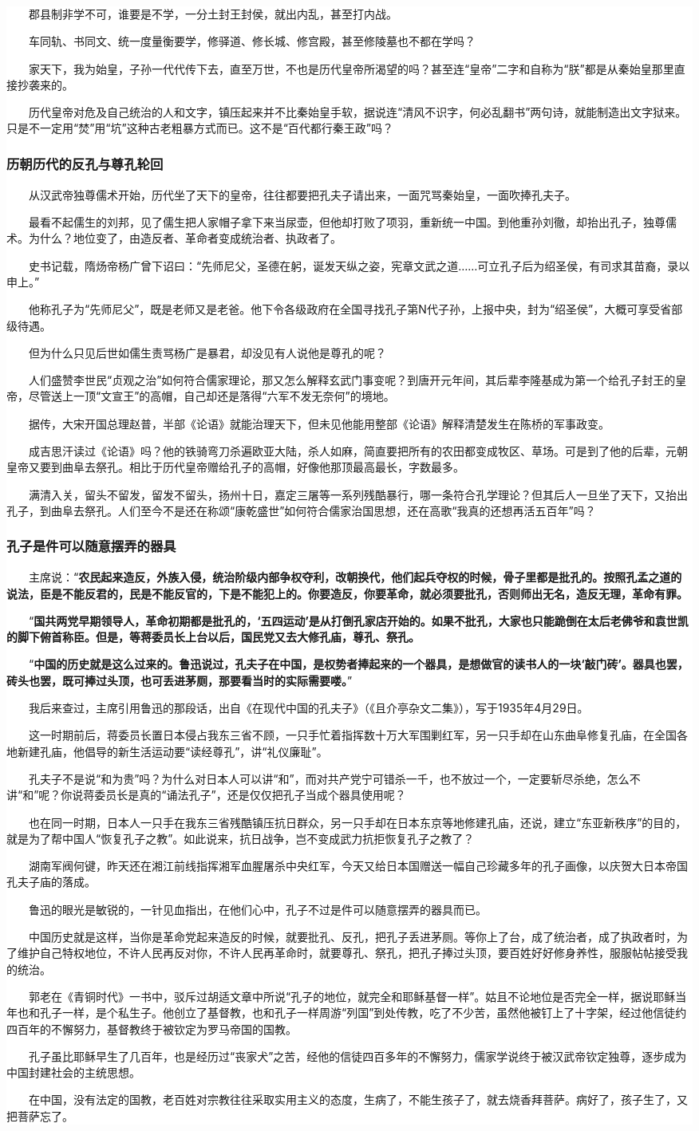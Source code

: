 　　郡县制非学不可，谁要是不学，一分土封王封侯，就出内乱，甚至打内战。

　　车同轨、书同文、统一度量衡要学，修驿道、修长城、修宫殿，甚至修陵墓也不都在学吗？

　　家天下，我为始皇，子孙一代代传下去，直至万世，不也是历代皇帝所渴望的吗？甚至连“皇帝”二字和自称为“朕”都是从秦始皇那里直接抄袭来的。

　　历代皇帝对危及自己统治的人和文字，镇压起来并不比秦始皇手软，据说连“清风不识字，何必乱翻书”两句诗，就能制造出文字狱来。只是不一定用“焚”用“坑”这种古老粗暴方式而已。这不是“百代都行秦王政”吗？

### **历朝历代的反孔与尊孔轮回**

　　从汉武帝独尊儒术开始，历代坐了天下的皇帝，往往都要把孔夫子请出来，一面咒骂秦始皇，一面吹捧孔夫子。

　　最看不起儒生的刘邦，见了儒生把人家帽子拿下来当尿壶，但他却打败了项羽，重新统一中国。到他重孙刘徹，却抬出孔子，独尊儒术。为什么？地位变了，由造反者、革命者变成统治者、执政者了。

　　史书记载，隋炀帝杨广曾下诏曰：“先师尼父，圣德在躬，诞发天纵之姿，宪章文武之道……可立孔子后为绍圣侯，有司求其苗裔，录以申上。”

　　他称孔子为“先师尼父”，既是老师又是老爸。他下令各级政府在全国寻找孔子第N代子孙，上报中央，封为“绍圣侯”，大概可享受省部级待遇。

　　但为什么只见后世如儒生责骂杨广是暴君，却没见有人说他是尊孔的呢？

　　人们盛赞李世民“贞观之治”如何符合儒家理论，那又怎么解释玄武门事变呢？到唐开元年间，其后辈李隆基成为第一个给孔子封王的皇帝，尽管送上一顶“文宣王”的高帽，自己却还是落得“六军不发无奈何”的境地。

　　据传，大宋开国总理赵普，半部《论语》就能治理天下，但未见他能用整部《论语》解释清楚发生在陈桥的军事政变。

　　成吉思汗读过《论语》吗？他的铁骑弯刀杀遍欧亚大陆，杀人如麻，简直要把所有的农田都变成牧区、草场。可是到了他的后辈，元朝皇帝又要到曲阜去祭孔。相比于历代皇帝赠给孔子的高帽，好像他那顶最高最长，字数最多。

　　满清入关，留头不留发，留发不留头，扬州十日，嘉定三屠等一系列残酷暴行，哪一条符合孔学理论？但其后人一旦坐了天下，又抬出孔子，到曲阜去祭孔。人们至今不是还在称颂“康乾盛世”如何符合儒家治国思想，还在高歌“我真的还想再活五百年”吗？

### **孔子是件可以随意摆弄的器具**

　　主席说：“**农民起来造反，外族入侵，统治阶级内部争权夺利，改朝换代，他们起兵夺权的时候，骨子里都是批孔的。按照孔孟之道的说法，臣是不能反君的，民是不能反官的，下是不能犯上的。你要造反，你要革命，就必须要批孔，否则师出无名，造反无理，革命有罪。**

　　“**国共两党早期领导人，革命初期都是批孔的，‘五四运动’是从打倒孔家店开始的。如果不批孔，大家也只能跪倒在太后老佛爷和袁世凯的脚下俯首称臣。但是，等蒋委员长上台以后，国民党又去大修孔庙，尊孔、祭孔。**

　　“**中国的历史就是这么过来的。鲁迅说过，孔夫子在中国，是权势者捧起来的一个器具，是想做官的读书人的一块‘敲门砖’。器具也罢，砖头也罢，既可捧过头顶，也可丢进茅厕，那要看当时的实际需要喽。**”

　　我后来查过，主席引用鲁迅的那段话，出自《在现代中国的孔夫子》（《且介亭杂文二集》），写于1935年4月29日。

　　这一时期前后，蒋委员长置日本侵占我东三省不顾，一只手忙着指挥数十万大军围剿红军，另一只手却在山东曲阜修复孔庙，在全国各地新建孔庙，他倡导的新生活运动要“读经尊孔”，讲“礼仪廉耻”。

　　孔夫子不是说“和为贵”吗？为什么对日本人可以讲“和”，而对共产党宁可错杀一千，也不放过一个，一定要斩尽杀绝，怎么不讲“和”呢？你说蒋委员长是真的“诵法孔子”，还是仅仅把孔子当成个器具使用呢？

　　也在同一时期，日本人一只手在我东三省残酷镇压抗日群众，另一只手却在日本东京等地修建孔庙，还说，建立“东亚新秩序”的目的，就是为了帮中国人“恢复孔子之教”。如此说来，抗日战争，岂不变成武力抗拒恢复孔子之教了？

　　湖南军阀何键，昨天还在湘江前线指挥湘军血腥屠杀中央红军，今天又给日本国赠送一幅自己珍藏多年的孔子画像，以庆贺大日本帝国孔夫子庙的落成。

　　鲁迅的眼光是敏锐的，一针见血指出，在他们心中，孔子不过是件可以随意摆弄的器具而已。

　　中国历史就是这样，当你是革命党起来造反的时候，就要批孔、反孔，把孔子丢进茅厕。等你上了台，成了统治者，成了执政者时，为了维护自己特权地位，不许人民再反对你，不许人民再革命时，就要尊孔、祭孔，把孔子捧过头顶，要百姓好好修身养性，服服帖帖接受我的统治。

　　郭老在《青铜时代》一书中，驳斥过胡适文章中所说“孔子的地位，就完全和耶稣基督一样”。姑且不论地位是否完全一样，据说耶稣当年也和孔子一样，是个私生子。他创立了基督教，也和孔子一样周游“列国”到处传教，吃了不少苦，虽然他被钉上了十字架，经过他信徒约四百年的不懈努力，基督教终于被钦定为罗马帝国的国教。

　　孔子虽比耶稣早生了几百年，也是经历过“丧家犬”之苦，经他的信徒四百多年的不懈努力，儒家学说终于被汉武帝钦定独尊，逐步成为中国封建社会的主统思想。

　　在中国，没有法定的国教，老百姓对宗教往往采取实用主义的态度，生病了，不能生孩子了，就去烧香拜菩萨。病好了，孩子生了，又把菩萨忘了。

